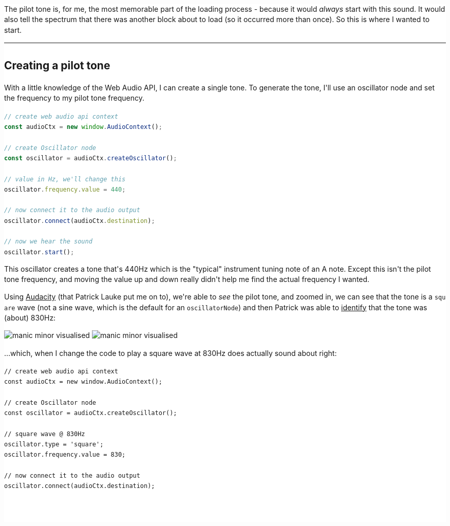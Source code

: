 The pilot tone is, for me, the most memorable part of the loading process - because it would *always* start with this sound. It would also tell the spectrum that there was another block about to load (so it occurred more than once). So this is where I wanted to start.

---

## Creating a pilot tone

With a little knowledge of the Web Audio API, I can create a single tone. To generate the tone, I'll use an oscillator node and set the frequency to my pilot tone frequency.

```js
// create web audio api context
const audioCtx = new window.AudioContext();

// create Oscillator node
const oscillator = audioCtx.createOscillator();

// value in Hz, we'll change this
oscillator.frequency.value = 440;

// now connect it to the audio output
oscillator.connect(audioCtx.destination);

// now we hear the sound
oscillator.start();
```

This oscillator creates a tone that's 440Hz which is the "typical" instrument tuning note of an A note. Except this isn't the pilot tone frequency, and moving the value up and down really didn't help me find the actual frequency I wanted.

Using [Audacity](http://www.audacityteam.org/) (that Patrick Lauke put me on to), we're able to _see_ the pilot tone, and zoomed in, we can see that the tone is a `square` wave (not a sine wave, which is the default for an `oscillatorNode`) and then Patrick was able to [identify](https://twitter.com/patrick_h_lauke/status/868230733680312321) that the tone was (about) 830Hz:

![manic minor visualised](/images/speccy/speccy-tape-zoomed-out.png)
![manic minor visualised](/images/speccy/speccy-peak.jpg)

…which, when I change the code to play a square wave at 830Hz does actually sound about right:

<pre><code contenteditable="" spellcheck="false" class="javascript runnable">// create web audio api context
const audioCtx = new window.AudioContext();

// create Oscillator node
const oscillator = audioCtx.createOscillator();

// square wave @ 830Hz
oscillator.type = 'square';
oscillator.frequency.value = 830;

// now connect it to the audio output
oscillator.connect(audioCtx.destination);
